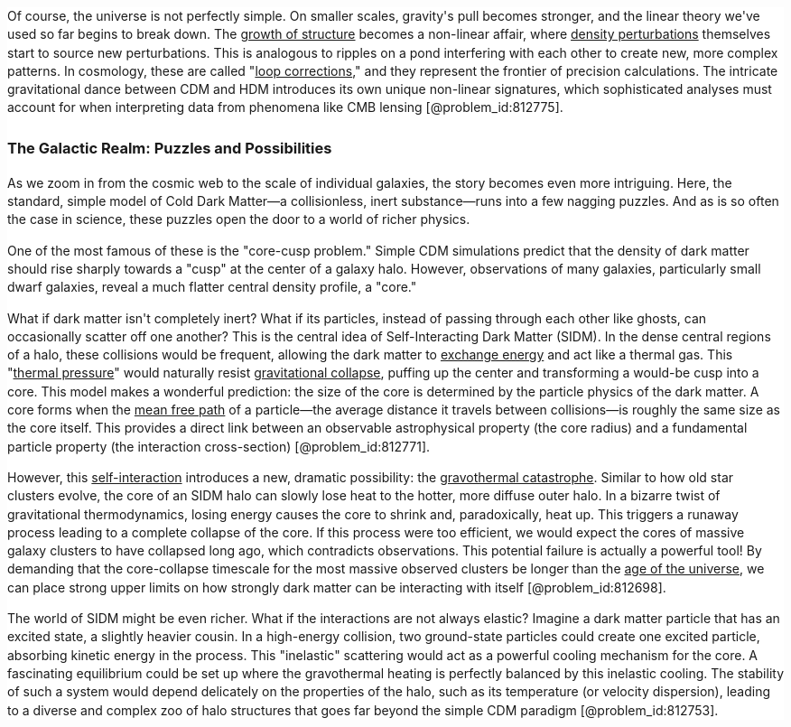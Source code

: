 Of course, the universe is not perfectly simple. On smaller scales, gravity's pull becomes stronger, and the linear theory we've used so far begins to break down. The [growth of structure](@article_id:158033) becomes a non-linear affair, where [density perturbations](@article_id:159052) themselves start to source new perturbations. This is analogous to ripples on a pond interfering with each other to create new, more complex patterns. In cosmology, these are called "[loop corrections](@article_id:149656)," and they represent the frontier of precision calculations. The intricate gravitational dance between CDM and HDM introduces its own unique non-linear signatures, which sophisticated analyses must account for when interpreting data from phenomena like CMB lensing [@problem_id:812775].

### The Galactic Realm: Puzzles and Possibilities

As we zoom in from the cosmic web to the scale of individual galaxies, the story becomes even more intriguing. Here, the standard, simple model of Cold Dark Matter—a collisionless, inert substance—runs into a few nagging puzzles. And as is so often the case in science, these puzzles open the door to a world of richer physics.

One of the most famous of these is the "core-cusp problem." Simple CDM simulations predict that the density of dark matter should rise sharply towards a "cusp" at the center of a galaxy halo. However, observations of many galaxies, particularly small dwarf galaxies, reveal a much flatter central density profile, a "core."

What if dark matter isn't completely inert? What if its particles, instead of passing through each other like ghosts, can occasionally scatter off one another? This is the central idea of Self-Interacting Dark Matter (SIDM). In the dense central regions of a halo, these collisions would be frequent, allowing the dark matter to [exchange energy](@article_id:136575) and act like a thermal gas. This "[thermal pressure](@article_id:202267)" would naturally resist [gravitational collapse](@article_id:160781), puffing up the center and transforming a would-be cusp into a core. This model makes a wonderful prediction: the size of the core is determined by the particle physics of the dark matter. A core forms when the [mean free path](@article_id:139069) of a particle—the average distance it travels between collisions—is roughly the same size as the core itself. This provides a direct link between an observable astrophysical property (the core radius) and a fundamental particle property (the interaction cross-section) [@problem_id:812771].

However, this [self-interaction](@article_id:200839) introduces a new, dramatic possibility: the [gravothermal catastrophe](@article_id:160664). Similar to how old star clusters evolve, the core of an SIDM halo can slowly lose heat to the hotter, more diffuse outer halo. In a bizarre twist of gravitational thermodynamics, losing energy causes the core to shrink and, paradoxically, heat up. This triggers a runaway process leading to a complete collapse of the core. If this process were too efficient, we would expect the cores of massive galaxy clusters to have collapsed long ago, which contradicts observations. This potential failure is actually a powerful tool! By demanding that the core-collapse timescale for the most massive observed clusters be longer than the [age of the universe](@article_id:159300), we can place strong upper limits on how strongly dark matter can be interacting with itself [@problem_id:812698].

The world of SIDM might be even richer. What if the interactions are not always elastic? Imagine a dark matter particle that has an excited state, a slightly heavier cousin. In a high-energy collision, two ground-state particles could create one excited particle, absorbing kinetic energy in the process. This "inelastic" scattering would act as a powerful cooling mechanism for the core. A fascinating equilibrium could be set up where the gravothermal heating is perfectly balanced by this inelastic cooling. The stability of such a system would depend delicately on the properties of the halo, such as its temperature (or velocity dispersion), leading to a diverse and complex zoo of halo structures that goes far beyond the simple CDM paradigm [@problem_id:812753].
